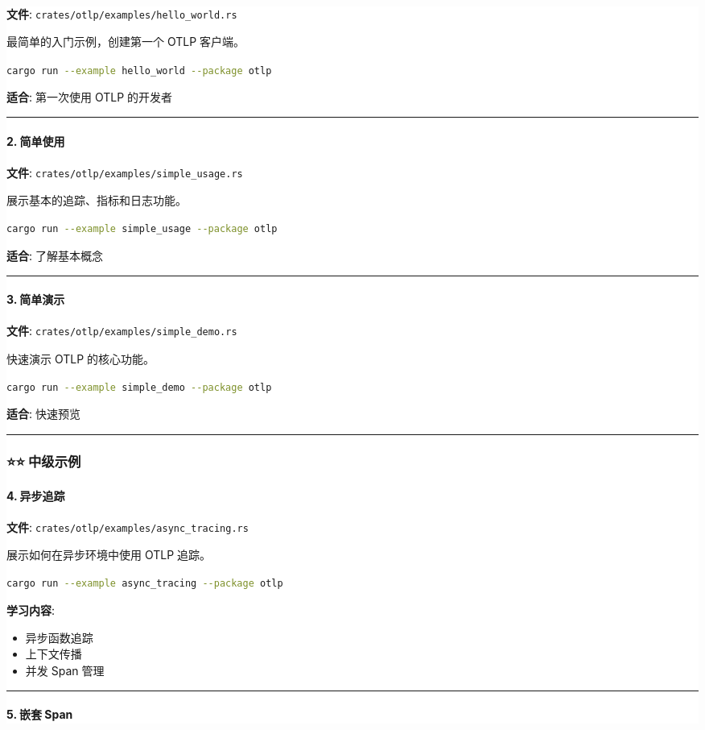 **文件**: `crates/otlp/examples/hello_world.rs`

最简单的入门示例，创建第一个 OTLP 客户端。

```bash
cargo run --example hello_world --package otlp
```

**适合**: 第一次使用 OTLP 的开发者

---

#### 2. 简单使用

**文件**: `crates/otlp/examples/simple_usage.rs`

展示基本的追踪、指标和日志功能。

```bash
cargo run --example simple_usage --package otlp
```

**适合**: 了解基本概念

---

#### 3. 简单演示

**文件**: `crates/otlp/examples/simple_demo.rs`

快速演示 OTLP 的核心功能。

```bash
cargo run --example simple_demo --package otlp
```

**适合**: 快速预览

---

### ⭐⭐ 中级示例

#### 4. 异步追踪

**文件**: `crates/otlp/examples/async_tracing.rs`

展示如何在异步环境中使用 OTLP 追踪。

```bash
cargo run --example async_tracing --package otlp
```

**学习内容**:

- 异步函数追踪
- 上下文传播
- 并发 Span 管理

---

#### 5. 嵌套 Span
